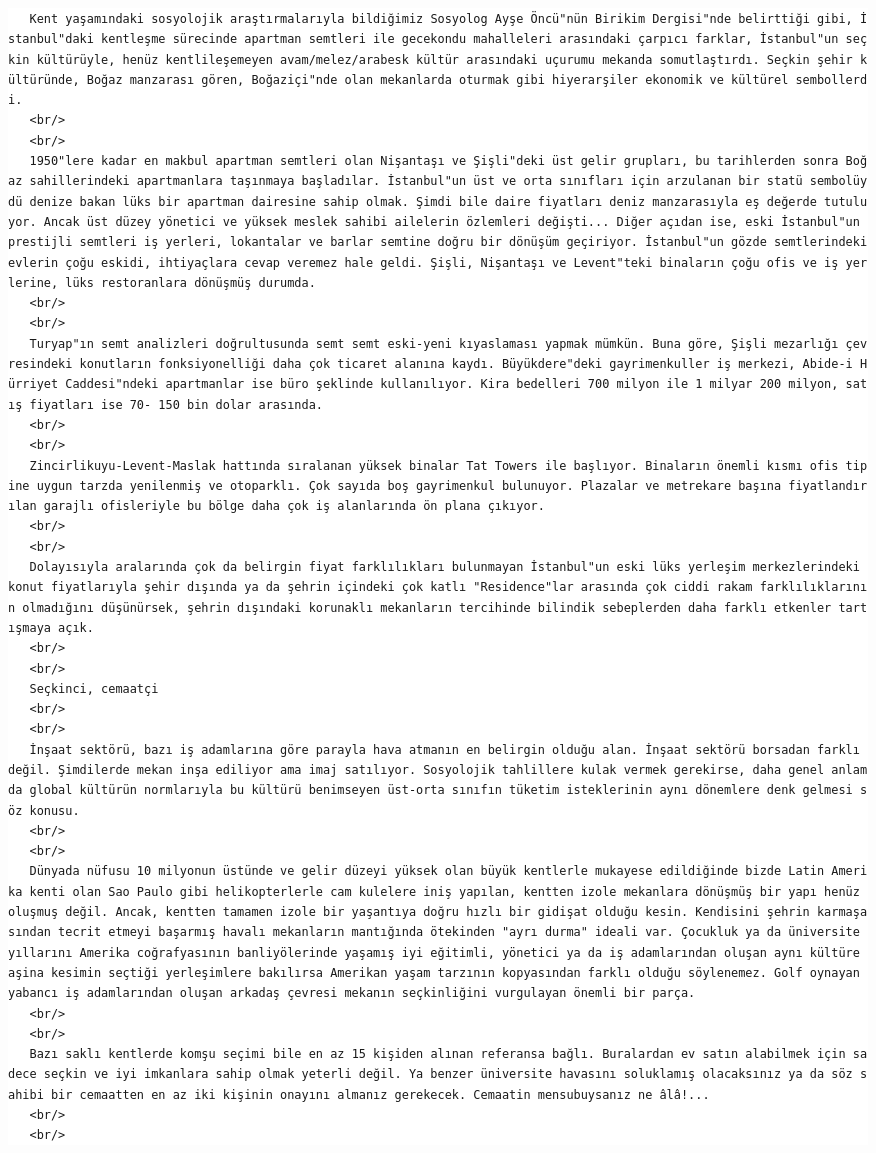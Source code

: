        Kent yaşamındaki sosyolojik araştırmalarıyla bildiğimiz Sosyolog Ayşe Öncü"nün Birikim Dergisi"nde belirttiği gibi, İstanbul"daki kentleşme sürecinde apartman semtleri ile gecekondu mahalleleri arasındaki çarpıcı farklar, İstanbul"un seçkin kültürüyle, henüz kentlileşemeyen avam/melez/arabesk kültür arasındaki uçurumu mekanda somutlaştırdı. Seçkin şehir kültüründe, Boğaz manzarası gören, Boğaziçi"nde olan mekanlarda oturmak gibi hiyerarşiler ekonomik ve kültürel sembollerdi.
       <br/>
       <br/>
       1950"lere kadar en makbul apartman semtleri olan Nişantaşı ve Şişli"deki üst gelir grupları, bu tarihlerden sonra Boğaz sahillerindeki apartmanlara taşınmaya başladılar. İstanbul"un üst ve orta sınıfları için arzulanan bir statü sembolüydü denize bakan lüks bir apartman dairesine sahip olmak. Şimdi bile daire fiyatları deniz manzarasıyla eş değerde tutuluyor. Ancak üst düzey yönetici ve yüksek meslek sahibi ailelerin özlemleri değişti... Diğer açıdan ise, eski İstanbul"un prestijli semtleri iş yerleri, lokantalar ve barlar semtine doğru bir dönüşüm geçiriyor. İstanbul"un gözde semtlerindeki evlerin çoğu eskidi, ihtiyaçlara cevap veremez hale geldi. Şişli, Nişantaşı ve Levent"teki binaların çoğu ofis ve iş yerlerine, lüks restoranlara dönüşmüş durumda.
       <br/>
       <br/>
       Turyap"ın semt analizleri doğrultusunda semt semt eski-yeni kıyaslaması yapmak mümkün. Buna göre, Şişli mezarlığı çevresindeki konutların fonksiyonelliği daha çok ticaret alanına kaydı. Büyükdere"deki gayrimenkuller iş merkezi, Abide-i Hürriyet Caddesi"ndeki apartmanlar ise büro şeklinde kullanılıyor. Kira bedelleri 700 milyon ile 1 milyar 200 milyon, satış fiyatları ise 70- 150 bin dolar arasında.
       <br/>
       <br/>
       Zincirlikuyu-Levent-Maslak hattında sıralanan yüksek binalar Tat Towers ile başlıyor. Binaların önemli kısmı ofis tipine uygun tarzda yenilenmiş ve otoparklı. Çok sayıda boş gayrimenkul bulunuyor. Plazalar ve metrekare başına fiyatlandırılan garajlı ofisleriyle bu bölge daha çok iş alanlarında ön plana çıkıyor.
       <br/>
       <br/>
       Dolayısıyla aralarında çok da belirgin fiyat farklılıkları bulunmayan İstanbul"un eski lüks yerleşim merkezlerindeki konut fiyatlarıyla şehir dışında ya da şehrin içindeki çok katlı "Residence"lar arasında çok ciddi rakam farklılıklarının olmadığını düşünürsek, şehrin dışındaki korunaklı mekanların tercihinde bilindik sebeplerden daha farklı etkenler tartışmaya açık.
       <br/>
       <br/>
       Seçkinci, cemaatçi
       <br/>
       <br/>
       İnşaat sektörü, bazı iş adamlarına göre parayla hava atmanın en belirgin olduğu alan. İnşaat sektörü borsadan farklı değil. Şimdilerde mekan inşa ediliyor ama imaj satılıyor. Sosyolojik tahlillere kulak vermek gerekirse, daha genel anlamda global kültürün normlarıyla bu kültürü benimseyen üst-orta sınıfın tüketim isteklerinin aynı dönemlere denk gelmesi söz konusu.
       <br/>
       <br/>
       Dünyada nüfusu 10 milyonun üstünde ve gelir düzeyi yüksek olan büyük kentlerle mukayese edildiğinde bizde Latin Amerika kenti olan Sao Paulo gibi helikopterlerle cam kulelere iniş yapılan, kentten izole mekanlara dönüşmüş bir yapı henüz oluşmuş değil. Ancak, kentten tamamen izole bir yaşantıya doğru hızlı bir gidişat olduğu kesin. Kendisini şehrin karmaşasından tecrit etmeyi başarmış havalı mekanların mantığında ötekinden "ayrı durma" ideali var. Çocukluk ya da üniversite yıllarını Amerika coğrafyasının banliyölerinde yaşamış iyi eğitimli, yönetici ya da iş adamlarından oluşan aynı kültüre aşina kesimin seçtiği yerleşimlere bakılırsa Amerikan yaşam tarzının kopyasından farklı olduğu söylenemez. Golf oynayan yabancı iş adamlarından oluşan arkadaş çevresi mekanın seçkinliğini vurgulayan önemli bir parça.
       <br/>
       <br/>
       Bazı saklı kentlerde komşu seçimi bile en az 15 kişiden alınan referansa bağlı. Buralardan ev satın alabilmek için sadece seçkin ve iyi imkanlara sahip olmak yeterli değil. Ya benzer üniversite havasını soluklamış olacaksınız ya da söz sahibi bir cemaatten en az iki kişinin onayını almanız gerekecek. Cemaatin mensubuysanız ne âlâ!...
       <br/>
       <br/>